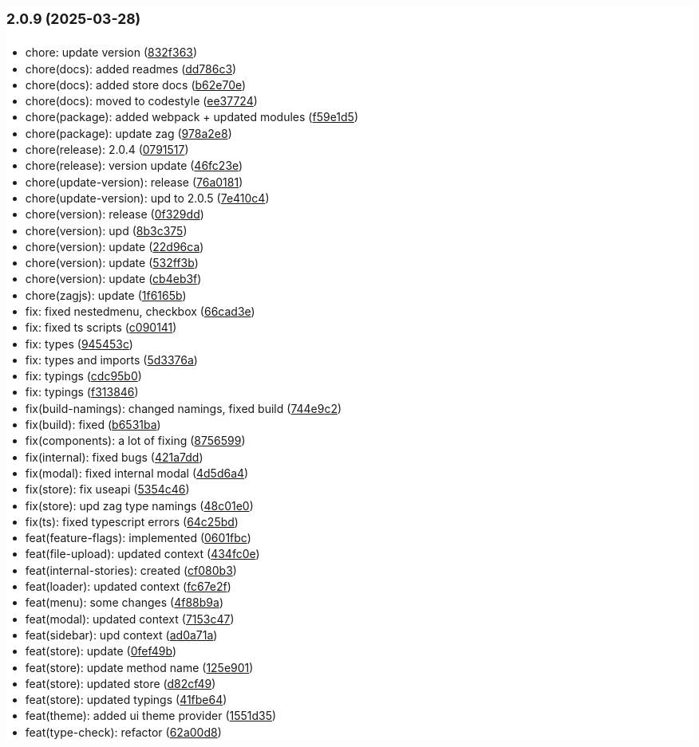 



## <small>2.0.9 (2025-03-28)</small>

* chore: update version ([832f363](https://gitlab.optimacros.com/fe/ui-kit/commit/832f363))
* chore(docs): added readmes ([dd786c3](https://gitlab.optimacros.com/fe/ui-kit/commit/dd786c3))
* chore(docs): added store docs ([b62e70e](https://gitlab.optimacros.com/fe/ui-kit/commit/b62e70e))
* chore(docs): moved to codestyle ([ee37724](https://gitlab.optimacros.com/fe/ui-kit/commit/ee37724))
* chore(package): added webpack + updated modules ([f59e1d5](https://gitlab.optimacros.com/fe/ui-kit/commit/f59e1d5))
* chore(package): update zag ([978a2e8](https://gitlab.optimacros.com/fe/ui-kit/commit/978a2e8))
* chore(release): 2.0.4 ([0791517](https://gitlab.optimacros.com/fe/ui-kit/commit/0791517))
* chore(release): version update ([46fc23e](https://gitlab.optimacros.com/fe/ui-kit/commit/46fc23e))
* chore(update-version): release ([76a0181](https://gitlab.optimacros.com/fe/ui-kit/commit/76a0181))
* chore(update-version): upd to 2.0.5 ([7e410c4](https://gitlab.optimacros.com/fe/ui-kit/commit/7e410c4))
* chore(version): release ([0f329dd](https://gitlab.optimacros.com/fe/ui-kit/commit/0f329dd))
* chore(version): upd ([8b3c375](https://gitlab.optimacros.com/fe/ui-kit/commit/8b3c375))
* chore(version): update ([22d96ca](https://gitlab.optimacros.com/fe/ui-kit/commit/22d96ca))
* chore(version): update ([532ff3b](https://gitlab.optimacros.com/fe/ui-kit/commit/532ff3b))
* chore(version): update ([cb4eb3f](https://gitlab.optimacros.com/fe/ui-kit/commit/cb4eb3f))
* chore(zagjs): update ([1f6165b](https://gitlab.optimacros.com/fe/ui-kit/commit/1f6165b))
* fix: fixed nestedmenu, checkbox ([66cad3e](https://gitlab.optimacros.com/fe/ui-kit/commit/66cad3e))
* fix: fixed ts scripts ([c090141](https://gitlab.optimacros.com/fe/ui-kit/commit/c090141))
* fix: types ([945453c](https://gitlab.optimacros.com/fe/ui-kit/commit/945453c))
* fix: types and imports ([5d3376a](https://gitlab.optimacros.com/fe/ui-kit/commit/5d3376a))
* fix: typings ([cdc95b0](https://gitlab.optimacros.com/fe/ui-kit/commit/cdc95b0))
* fix: typings ([f313846](https://gitlab.optimacros.com/fe/ui-kit/commit/f313846))
* fix(build-namings): changed namings, fixed build ([744e9c2](https://gitlab.optimacros.com/fe/ui-kit/commit/744e9c2))
* fix(build): fixed ([b6531ba](https://gitlab.optimacros.com/fe/ui-kit/commit/b6531ba))
* fix(components): a lot of fixing ([8756599](https://gitlab.optimacros.com/fe/ui-kit/commit/8756599))
* fix(internal): fixed bugs ([421a7dd](https://gitlab.optimacros.com/fe/ui-kit/commit/421a7dd))
* fix(modal): fixed internal modal ([4d5d6a4](https://gitlab.optimacros.com/fe/ui-kit/commit/4d5d6a4))
* fix(store): fix useapi ([5354c46](https://gitlab.optimacros.com/fe/ui-kit/commit/5354c46))
* fix(store): upd zag type namings ([48c01e0](https://gitlab.optimacros.com/fe/ui-kit/commit/48c01e0))
* fix(ts): fixed typescript errors ([64c25bd](https://gitlab.optimacros.com/fe/ui-kit/commit/64c25bd))
* feat(feature-flags): implemented ([0601fbc](https://gitlab.optimacros.com/fe/ui-kit/commit/0601fbc))
* feat(file-upload): updated context ([434fc0e](https://gitlab.optimacros.com/fe/ui-kit/commit/434fc0e))
* feat(internal-stories): created ([cf080b3](https://gitlab.optimacros.com/fe/ui-kit/commit/cf080b3))
* feat(loader): updated context ([fc67e2f](https://gitlab.optimacros.com/fe/ui-kit/commit/fc67e2f))
* feat(menu): some changes ([4f88b9a](https://gitlab.optimacros.com/fe/ui-kit/commit/4f88b9a))
* feat(modal): updated context ([7153c47](https://gitlab.optimacros.com/fe/ui-kit/commit/7153c47))
* feat(sidebar): upd context ([ad0a71a](https://gitlab.optimacros.com/fe/ui-kit/commit/ad0a71a))
* feat(store): update ([0fef49b](https://gitlab.optimacros.com/fe/ui-kit/commit/0fef49b))
* feat(store): update method name ([125e901](https://gitlab.optimacros.com/fe/ui-kit/commit/125e901))
* feat(store): updated store ([d82cf49](https://gitlab.optimacros.com/fe/ui-kit/commit/d82cf49))
* feat(store): updated typings ([41fbe64](https://gitlab.optimacros.com/fe/ui-kit/commit/41fbe64))
* feat(theme): added ui theme provider ([1551d35](https://gitlab.optimacros.com/fe/ui-kit/commit/1551d35))
* feat(type-check): refactor ([62a00d8](https://gitlab.optimacros.com/fe/ui-kit/commit/62a00d8))